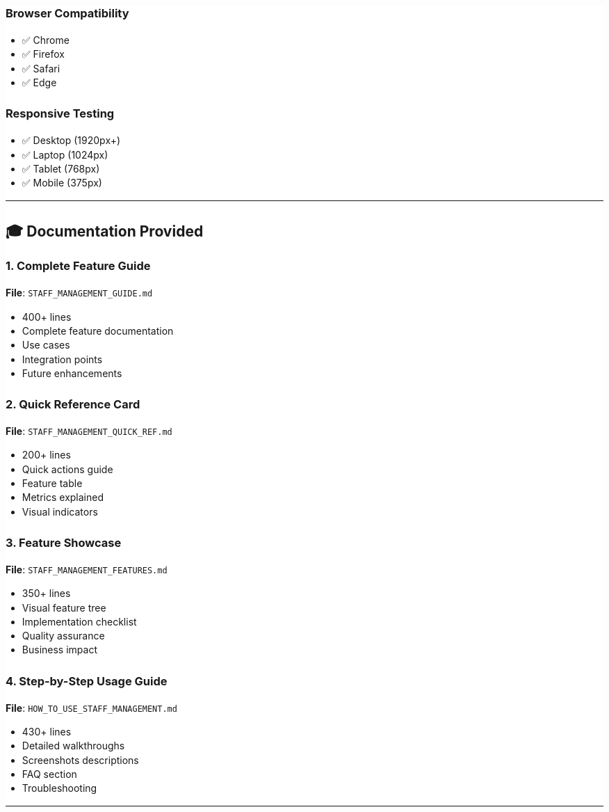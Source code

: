 ### Browser Compatibility
- ✅ Chrome
- ✅ Firefox
- ✅ Safari
- ✅ Edge

### Responsive Testing
- ✅ Desktop (1920px+)
- ✅ Laptop (1024px)
- ✅ Tablet (768px)
- ✅ Mobile (375px)

---

## 🎓 Documentation Provided

### 1. Complete Feature Guide
**File**: `STAFF_MANAGEMENT_GUIDE.md`
- 400+ lines
- Complete feature documentation
- Use cases
- Integration points
- Future enhancements

### 2. Quick Reference Card
**File**: `STAFF_MANAGEMENT_QUICK_REF.md`
- 200+ lines
- Quick actions guide
- Feature table
- Metrics explained
- Visual indicators

### 3. Feature Showcase
**File**: `STAFF_MANAGEMENT_FEATURES.md`
- 350+ lines
- Visual feature tree
- Implementation checklist
- Quality assurance
- Business impact

### 4. Step-by-Step Usage Guide
**File**: `HOW_TO_USE_STAFF_MANAGEMENT.md`
- 430+ lines
- Detailed walkthroughs
- Screenshots descriptions
- FAQ section
- Troubleshooting

---
